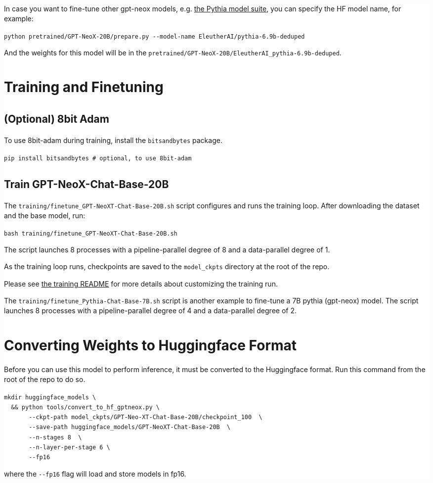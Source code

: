 In case you want to fine-tune other gpt-neox models, e.g. [the Pythia model suite](https://huggingface.co/models?sort=downloads&search=pythia), you can specify the HF model name, for example:

```shell
python pretrained/GPT-NeoX-20B/prepare.py --model-name EleutherAI/pythia-6.9b-deduped
```

And the weights for this model will be in the `pretrained/GPT-NeoX-20B/EleutherAI_pythia-6.9b-deduped`.


# Training and Finetuning

## (Optional) 8bit Adam

To use 8bit-adam during training, install the `bitsandbytes` package.

```shell
pip install bitsandbytes # optional, to use 8bit-adam
```

## Train GPT-NeoX-Chat-Base-20B

The `training/finetune_GPT-NeoXT-Chat-Base-20B.sh` script configures and runs the training loop. After downloading the dataset and the base model, run:

```shell
bash training/finetune_GPT-NeoXT-Chat-Base-20B.sh
```

The script launches 8 processes with a pipeline-parallel degree of 8 and a data-parallel degree of 1.

As the training loop runs, checkpoints are saved to the `model_ckpts` directory at the root of the repo.

Please see [the training README](training/README.md) for more details about customizing the training run.

The `training/finetune_Pythia-Chat-Base-7B.sh` script is another example to fine-tune a 7B pythia (gpt-neox) model. The script launches 8 processes with a pipeline-parallel degree of 4 and a data-parallel degree of 2.

# Converting Weights to Huggingface Format

Before you can use this model to perform inference, it must be converted to the Huggingface format. Run this command from the root of the repo to do so.

```shell
mkdir huggingface_models \
  && python tools/convert_to_hf_gptneox.py \
       --ckpt-path model_ckpts/GPT-Neo-XT-Chat-Base-20B/checkpoint_100  \
       --save-path huggingface_models/GPT-NeoXT-Chat-Base-20B  \
       --n-stages 8  \
       --n-layer-per-stage 6 \
       --fp16
```
where the `--fp16` flag will load and store models in fp16.
